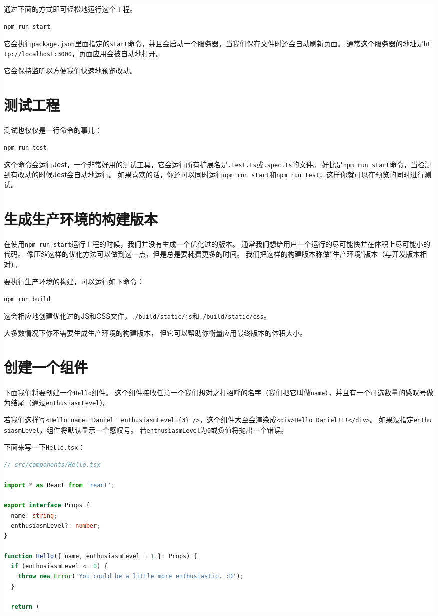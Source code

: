 通过下面的方式即可轻松地运行这个工程。

```sh
npm run start
```

它会执行`package.json`里面指定的`start`命令，并且会启动一个服务器，当我们保存文件时还会自动刷新页面。
通常这个服务器的地址是`http://localhost:3000`，页面应用会被自动地打开。

它会保持监听以方便我们快速地预览改动。

# 测试工程

测试也仅仅是一行命令的事儿：

```sh
npm run test
```

这个命令会运行Jest，一个非常好用的测试工具，它会运行所有扩展名是`.test.ts`或`.spec.ts`的文件。
好比是`npm run start`命令，当检测到有改动的时候Jest会自动地运行。
如果喜欢的话，你还可以同时运行`npm run start`和`npm run test`，这样你就可以在预览的同时进行测试。

# 生成生产环境的构建版本

在使用`npm run start`运行工程的时候，我们并没有生成一个优化过的版本。
通常我们想给用户一个运行的尽可能快并在体积上尽可能小的代码。
像压缩这样的优化方法可以做到这一点，但是总是要耗费更多的时间。
我们把这样的构建版本称做“生产环境”版本（与开发版本相对）。

要执行生产环境的构建，可以运行如下命令：

```sh
npm run build
```

这会相应地创建优化过的JS和CSS文件，`./build/static/js`和`./build/static/css`。

大多数情况下你不需要生成生产环境的构建版本，
但它可以帮助你衡量应用最终版本的体积大小。

# 创建一个组件

下面我们将要创建一个`Hello`组件。
这个组件接收任意一个我们想对之打招呼的名字（我们把它叫做`name`），并且有一个可选数量的感叹号做为结尾（通过`enthusiasmLevel`）。

若我们这样写`<Hello name="Daniel" enthusiasmLevel={3} />`，这个组件大至会渲染成`<div>Hello Daniel!!!</div>`。
如果没指定`enthusiasmLevel`，组件将默认显示一个感叹号。
若`enthusiasmLevel`为`0`或负值将抛出一个错误。

下面来写一下`Hello.tsx`：

```ts
// src/components/Hello.tsx

import * as React from 'react';

export interface Props {
  name: string;
  enthusiasmLevel?: number;
}

function Hello({ name, enthusiasmLevel = 1 }: Props) {
  if (enthusiasmLevel <= 0) {
    throw new Error('You could be a little more enthusiastic. :D');
  }

  return (
```